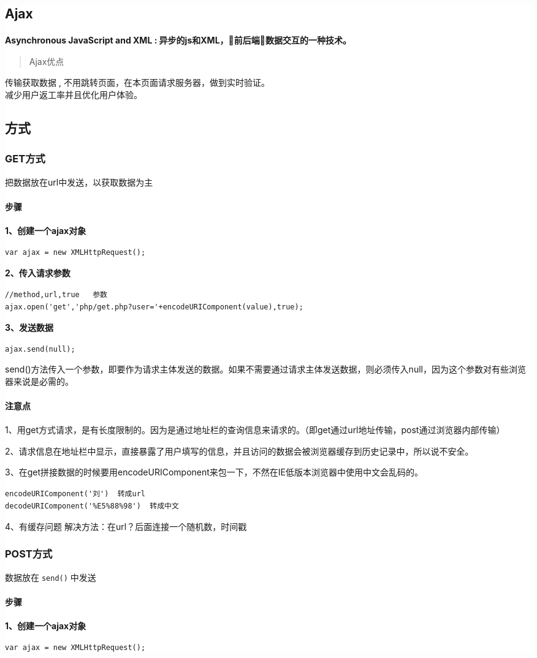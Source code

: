 ## Ajax

**Asynchronous JavaScript and XML : 异步的js和XML，前后端数据交互的一种技术。**  

> Ajax优点  

传输获取数据 , 不用跳转页面，在本页面请求服务器，做到实时验证。  
减少用户返工率并且优化用户体验。  

## 方式

### GET方式

把数据放在url中发送，以获取数据为主  

#### 步骤

**1、创建一个ajax对象**  
```
var ajax = new XMLHttpRequest();
```

**2、传入请求参数**  
```
//method,url,true	参数
ajax.open('get','php/get.php?user='+encodeURIComponent(value),true);
```

**3、发送数据**
```
ajax.send(null);
```
send()方法传入一个参数，即要作为请求主体发送的数据。如果不需要通过请求主体发送数据，则必须传入null，因为这个参数对有些浏览器来说是必需的。

#### 注意点

1、用get方式请求，是有长度限制的。因为是通过地址栏的查询信息来请求的。（即get通过url地址传输，post通过浏览器内部传输）  

2、请求信息在地址栏中显示，直接暴露了用户填写的信息，并且访问的数据会被浏览器缓存到历史记录中，所以说不安全。

3、在get拼接数据的时候要用encodeURIComponent来包一下，不然在IE低版本浏览器中使用中文会乱码的。  
```
encodeURIComponent('刘')  转成url
decodeURIComponent('%E5%88%98')  转成中文
```

4、有缓存问题	解决方法：在url？后面连接一个随机数，时间戳


### POST方式

数据放在 `send()` 中发送  

#### 步骤

**1、创建一个ajax对象**  
```
var ajax = new XMLHttpRequest();
```
